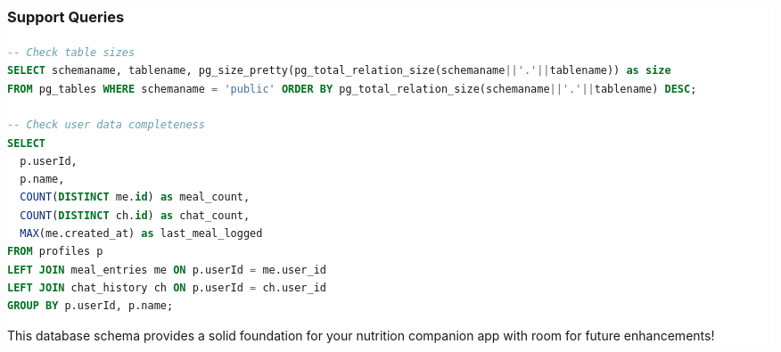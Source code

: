 ### Support Queries

```sql
-- Check table sizes
SELECT schemaname, tablename, pg_size_pretty(pg_total_relation_size(schemaname||'.'||tablename)) as size
FROM pg_tables WHERE schemaname = 'public' ORDER BY pg_total_relation_size(schemaname||'.'||tablename) DESC;

-- Check user data completeness
SELECT 
  p.userId,
  p.name,
  COUNT(DISTINCT me.id) as meal_count,
  COUNT(DISTINCT ch.id) as chat_count,
  MAX(me.created_at) as last_meal_logged
FROM profiles p
LEFT JOIN meal_entries me ON p.userId = me.user_id
LEFT JOIN chat_history ch ON p.userId = ch.user_id
GROUP BY p.userId, p.name;
```

This database schema provides a solid foundation for your nutrition companion app with room for future enhancements!

